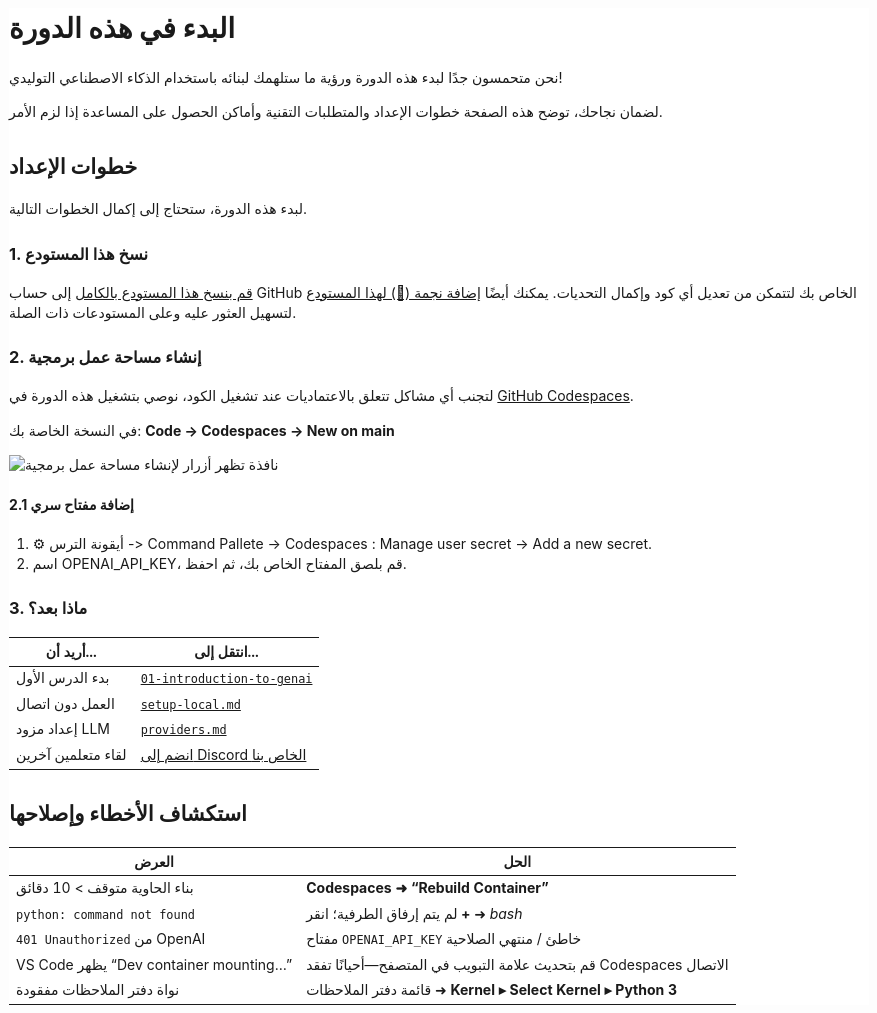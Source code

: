 
# البدء في هذه الدورة

نحن متحمسون جدًا لبدء هذه الدورة ورؤية ما ستلهمك لبنائه باستخدام الذكاء الاصطناعي التوليدي!

لضمان نجاحك، توضح هذه الصفحة خطوات الإعداد والمتطلبات التقنية وأماكن الحصول على المساعدة إذا لزم الأمر.

## خطوات الإعداد

لبدء هذه الدورة، ستحتاج إلى إكمال الخطوات التالية.

### 1. نسخ هذا المستودع

[قم بنسخ هذا المستودع بالكامل](https://github.com/microsoft/generative-ai-for-beginners/fork?WT.mc_id=academic-105485-koreyst) إلى حساب GitHub الخاص بك لتتمكن من تعديل أي كود وإكمال التحديات. يمكنك أيضًا [إضافة نجمة (🌟) لهذا المستودع](https://docs.github.com/en/get-started/exploring-projects-on-github/saving-repositories-with-stars?WT.mc_id=academic-105485-koreyst) لتسهيل العثور عليه وعلى المستودعات ذات الصلة.

### 2. إنشاء مساحة عمل برمجية

لتجنب أي مشاكل تتعلق بالاعتماديات عند تشغيل الكود، نوصي بتشغيل هذه الدورة في [GitHub Codespaces](https://github.com/features/codespaces?WT.mc_id=academic-105485-koreyst).

في النسخة الخاصة بك: **Code -> Codespaces -> New on main**

![نافذة تظهر أزرار لإنشاء مساحة عمل برمجية](../../../00-course-setup/images/who-will-pay.webp)

#### 2.1 إضافة مفتاح سري

1. ⚙️ أيقونة الترس -> Command Pallete -> Codespaces : Manage user secret -> Add a new secret.
2. اسم OPENAI_API_KEY، قم بلصق المفتاح الخاص بك، ثم احفظ.

### 3. ماذا بعد؟

| أريد أن...          | انتقل إلى...                                                             |
|---------------------|-------------------------------------------------------------------------|
| بدء الدرس الأول      | [`01-introduction-to-genai`](../01-introduction-to-genai/README.md)     |
| العمل دون اتصال     | [`setup-local.md`](02-setup-local.md)                                   |
| إعداد مزود LLM      | [`providers.md`](03-providers.md)                                        |
| لقاء متعلمين آخرين  | [انضم إلى Discord الخاص بنا](https://aka.ms/genai-discord?WT.mc_id=academic-105485-koreyst)   |

## استكشاف الأخطاء وإصلاحها

| العرض                                   | الحل                                                             |
|-------------------------------------------|-----------------------------------------------------------------|
| بناء الحاوية متوقف > 10 دقائق            | **Codespaces ➜ “Rebuild Container”**                            |
| `python: command not found`               | لم يتم إرفاق الطرفية؛ انقر **+** ➜ *bash*                    |
| `401 Unauthorized` من OpenAI            | مفتاح `OPENAI_API_KEY` خاطئ / منتهي الصلاحية                                |
| VS Code يظهر “Dev container mounting…”   | قم بتحديث علامة التبويب في المتصفح—أحيانًا تفقد Codespaces الاتصال   |
| نواة دفتر الملاحظات مفقودة                   | قائمة دفتر الملاحظات ➜ **Kernel ▸ Select Kernel ▸ Python 3**           |
